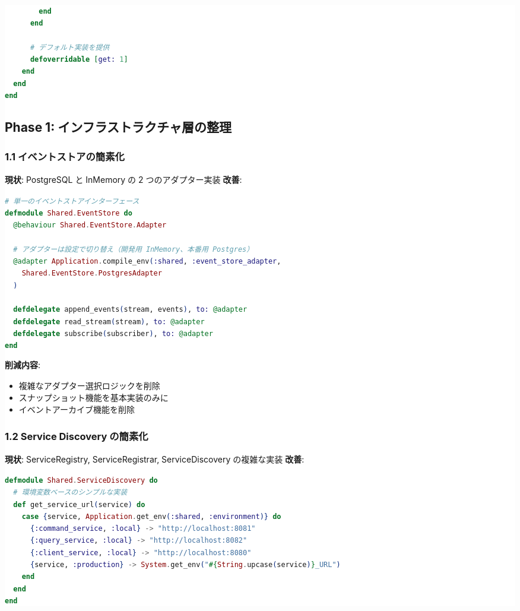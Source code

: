 ```elixir
        end
      end
      
      # デフォルト実装を提供
      defoverridable [get: 1]
    end
  end
end
```

## Phase 1: インフラストラクチャ層の整理

### 1.1 イベントストアの簡素化
**現状**: PostgreSQL と InMemory の 2 つのアダプター実装
**改善**:
```elixir
# 単一のイベントストアインターフェース
defmodule Shared.EventStore do
  @behaviour Shared.EventStore.Adapter
  
  # アダプターは設定で切り替え（開発用 InMemory、本番用 Postgres）
  @adapter Application.compile_env(:shared, :event_store_adapter, 
    Shared.EventStore.PostgresAdapter
  )
  
  defdelegate append_events(stream, events), to: @adapter
  defdelegate read_stream(stream), to: @adapter
  defdelegate subscribe(subscriber), to: @adapter
end
```

**削減内容**:
- 複雑なアダプター選択ロジックを削除
- スナップショット機能を基本実装のみに
- イベントアーカイブ機能を削除

### 1.2 Service Discovery の簡素化
**現状**: ServiceRegistry, ServiceRegistrar, ServiceDiscovery の複雑な実装
**改善**:
```elixir
defmodule Shared.ServiceDiscovery do
  # 環境変数ベースのシンプルな実装
  def get_service_url(service) do
    case {service, Application.get_env(:shared, :environment)} do
      {:command_service, :local} -> "http://localhost:8081"
      {:query_service, :local} -> "http://localhost:8082"
      {:client_service, :local} -> "http://localhost:8080"
      {service, :production} -> System.get_env("#{String.upcase(service)}_URL")
    end
  end
end
```
